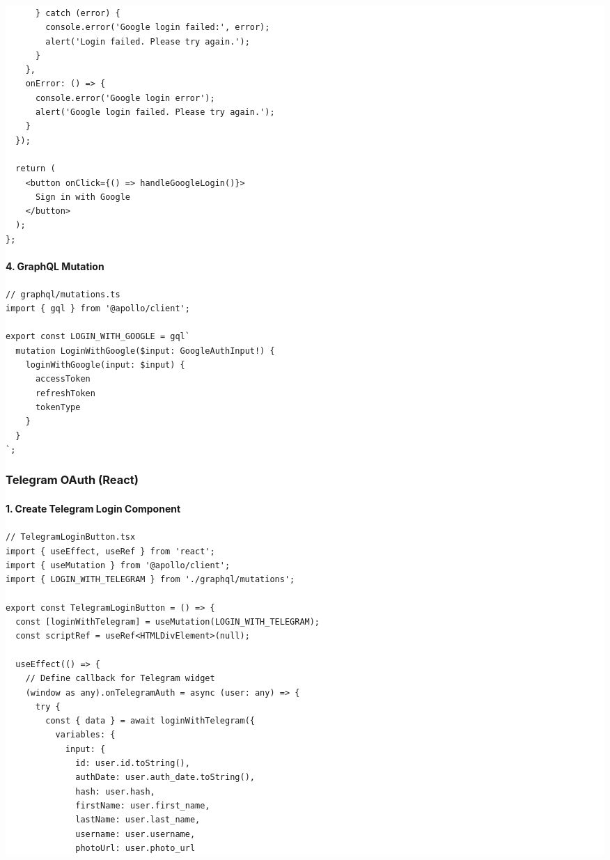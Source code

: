 ```tsx
      } catch (error) {
        console.error('Google login failed:', error);
        alert('Login failed. Please try again.');
      }
    },
    onError: () => {
      console.error('Google login error');
      alert('Google login failed. Please try again.');
    }
  });

  return (
    <button onClick={() => handleGoogleLogin()}>
      Sign in with Google
    </button>
  );
};
```

#### 4. GraphQL Mutation

```tsx
// graphql/mutations.ts
import { gql } from '@apollo/client';

export const LOGIN_WITH_GOOGLE = gql`
  mutation LoginWithGoogle($input: GoogleAuthInput!) {
    loginWithGoogle(input: $input) {
      accessToken
      refreshToken
      tokenType
    }
  }
`;
```

### Telegram OAuth (React)

#### 1. Create Telegram Login Component

```tsx
// TelegramLoginButton.tsx
import { useEffect, useRef } from 'react';
import { useMutation } from '@apollo/client';
import { LOGIN_WITH_TELEGRAM } from './graphql/mutations';

export const TelegramLoginButton = () => {
  const [loginWithTelegram] = useMutation(LOGIN_WITH_TELEGRAM);
  const scriptRef = useRef<HTMLDivElement>(null);

  useEffect(() => {
    // Define callback for Telegram widget
    (window as any).onTelegramAuth = async (user: any) => {
      try {
        const { data } = await loginWithTelegram({
          variables: {
            input: {
              id: user.id.toString(),
              authDate: user.auth_date.toString(),
              hash: user.hash,
              firstName: user.first_name,
              lastName: user.last_name,
              username: user.username,
              photoUrl: user.photo_url
```